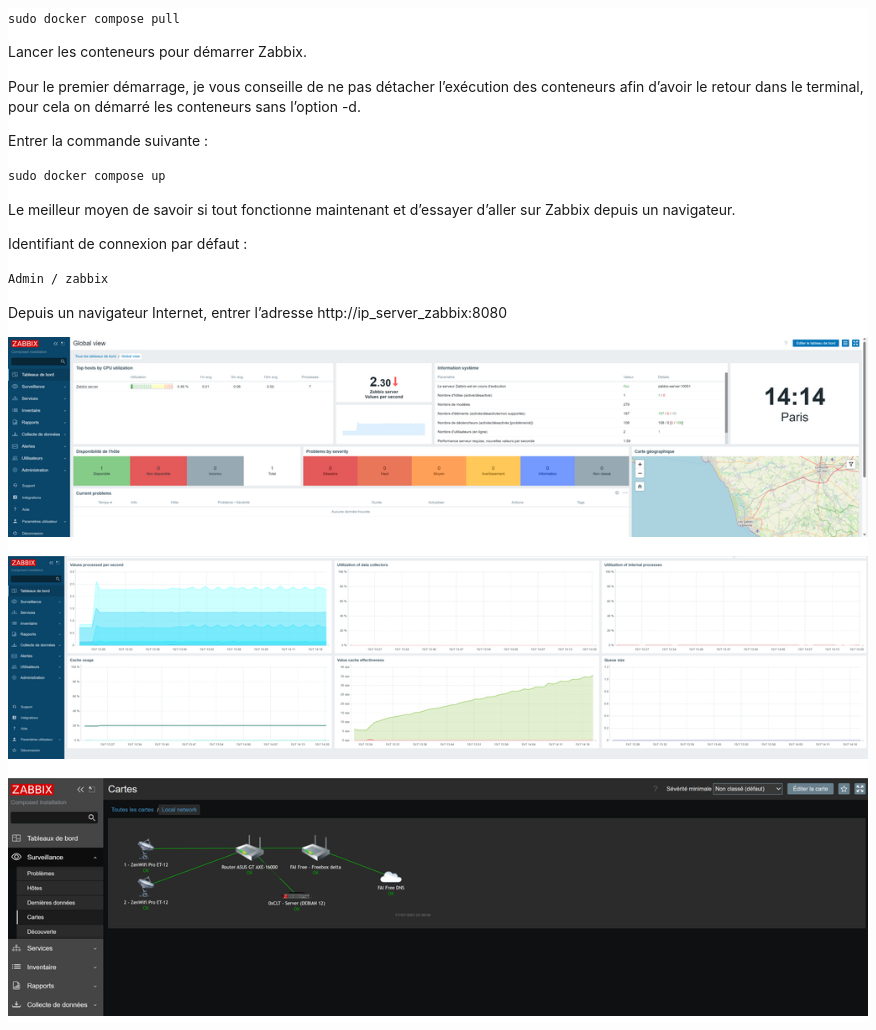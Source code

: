 ```
sudo docker compose pull
```
Lancer les conteneurs pour démarrer Zabbix.

Pour le premier démarrage, je vous conseille de ne pas détacher l’exécution des conteneurs afin d’avoir le retour dans le terminal, pour cela on démarré les conteneurs sans l’option -d.

Entrer la commande suivante :
```
sudo docker compose up
```
Le meilleur moyen de savoir si tout fonctionne maintenant et d’essayer d’aller sur Zabbix depuis un navigateur.

Identifiant de connexion par défaut :
```
Admin / zabbix
```
Depuis un navigateur Internet, entrer l’adresse http://ip_server_zabbix:8080

![zabbix-01](./images/zabbix-01.png)

![zabbix-02](./images/zabbix-02.png)

![zabbix-03](./images/zabbix-03.png)
